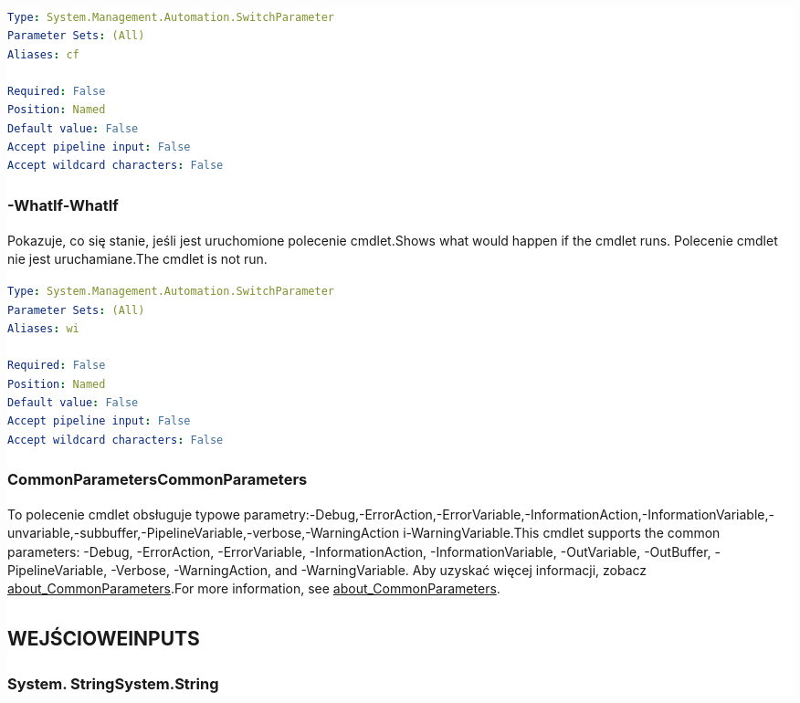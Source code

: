 ```yaml
Type: System.Management.Automation.SwitchParameter
Parameter Sets: (All)
Aliases: cf

Required: False
Position: Named
Default value: False
Accept pipeline input: False
Accept wildcard characters: False
```

### <span data-ttu-id="6d7cb-133">-WhatIf</span><span class="sxs-lookup"><span data-stu-id="6d7cb-133">-WhatIf</span></span>
<span data-ttu-id="6d7cb-134">Pokazuje, co się stanie, jeśli jest uruchomione polecenie cmdlet.</span><span class="sxs-lookup"><span data-stu-id="6d7cb-134">Shows what would happen if the cmdlet runs.</span></span>
<span data-ttu-id="6d7cb-135">Polecenie cmdlet nie jest uruchamiane.</span><span class="sxs-lookup"><span data-stu-id="6d7cb-135">The cmdlet is not run.</span></span>

```yaml
Type: System.Management.Automation.SwitchParameter
Parameter Sets: (All)
Aliases: wi

Required: False
Position: Named
Default value: False
Accept pipeline input: False
Accept wildcard characters: False
```

### <span data-ttu-id="6d7cb-136">CommonParameters</span><span class="sxs-lookup"><span data-stu-id="6d7cb-136">CommonParameters</span></span>
<span data-ttu-id="6d7cb-137">To polecenie cmdlet obsługuje typowe parametry:-Debug,-ErrorAction,-ErrorVariable,-InformationAction,-InformationVariable,-unvariable,-subbuffer,-PipelineVariable,-verbose,-WarningAction i-WarningVariable.</span><span class="sxs-lookup"><span data-stu-id="6d7cb-137">This cmdlet supports the common parameters: -Debug, -ErrorAction, -ErrorVariable, -InformationAction, -InformationVariable, -OutVariable, -OutBuffer, -PipelineVariable, -Verbose, -WarningAction, and -WarningVariable.</span></span> <span data-ttu-id="6d7cb-138">Aby uzyskać więcej informacji, zobacz [about_CommonParameters](http://go.microsoft.com/fwlink/?LinkID=113216).</span><span class="sxs-lookup"><span data-stu-id="6d7cb-138">For more information, see [about_CommonParameters](http://go.microsoft.com/fwlink/?LinkID=113216).</span></span>

## <span data-ttu-id="6d7cb-139">WEJŚCIOWE</span><span class="sxs-lookup"><span data-stu-id="6d7cb-139">INPUTS</span></span>

### <span data-ttu-id="6d7cb-140">System. String</span><span class="sxs-lookup"><span data-stu-id="6d7cb-140">System.String</span></span>
